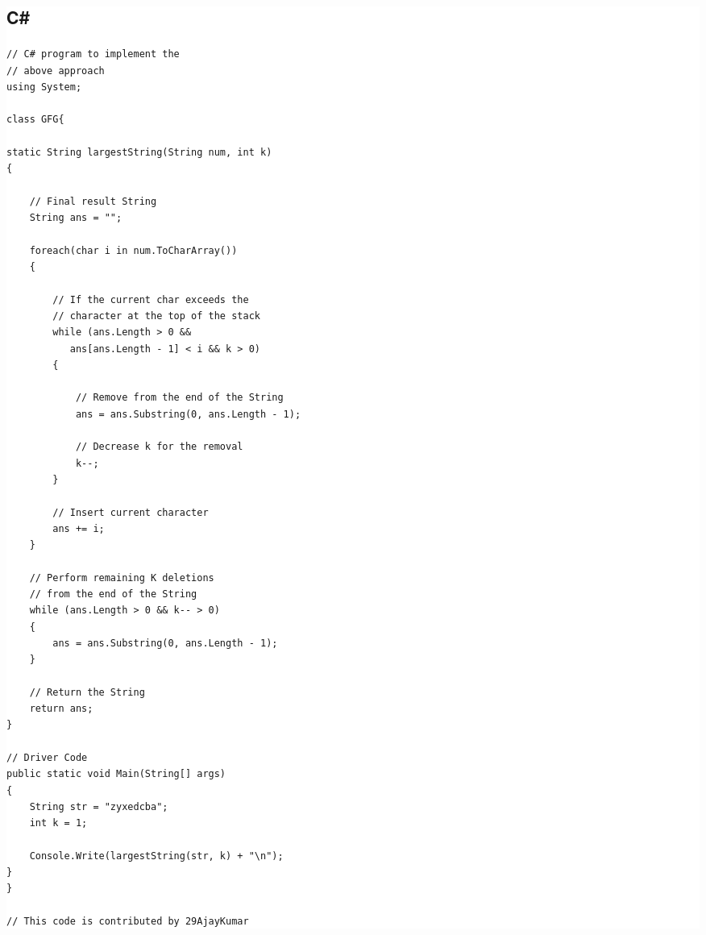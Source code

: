 ## **C#**

```
// C# program to implement the
// above approach
using System;

class GFG{

static String largestString(String num, int k)
{

    // Final result String
    String ans = "";

    foreach(char i in num.ToCharArray())
    {

        // If the current char exceeds the
        // character at the top of the stack
        while (ans.Length > 0 &&
           ans[ans.Length - 1] < i && k > 0)
        {

            // Remove from the end of the String
            ans = ans.Substring(0, ans.Length - 1);

            // Decrease k for the removal
            k--;
        }

        // Insert current character
        ans += i;
    }

    // Perform remaining K deletions
    // from the end of the String
    while (ans.Length > 0 && k-- > 0)
    {
        ans = ans.Substring(0, ans.Length - 1);
    }

    // Return the String
    return ans;
}

// Driver Code
public static void Main(String[] args)
{
    String str = "zyxedcba";
    int k = 1;

    Console.Write(largestString(str, k) + "\n");
}
}

// This code is contributed by 29AjayKumar
```
